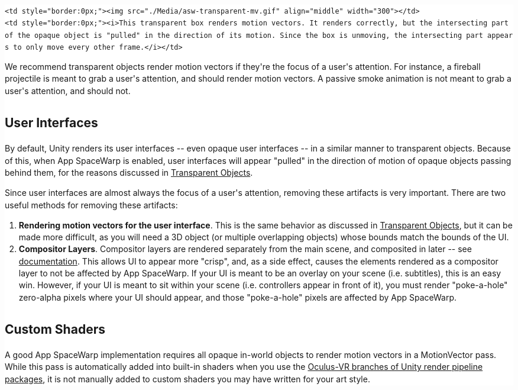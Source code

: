 	<td style="border:0px;"><img src="./Media/asw-transparent-mv.gif" align="middle" width="300"></td>
	<td style="border:0px;"><i>This transparent box renders motion vectors. It renders correctly, but the intersecting part of the opaque object is "pulled" in the direction of its motion. Since the box is unmoving, the intersecting part appears to only move every other frame.</i></td>
</tr>
</table>
</div>

We recommend transparent objects render motion vectors if they're the focus of a user's attention. For instance, a fireball projectile is meant to grab a user's attention, and should render motion vectors. A passive smoke animation is not meant to grab a user's attention, and should not.

## User Interfaces

By default, Unity renders its user interfaces -- even opaque user interfaces -- in a similar manner to transparent objects. Because of this, when App SpaceWarp is enabled, user interfaces will appear "pulled" in the direction of motion of opaque objects passing behind them, for the reasons discussed in [Transparent Objects](#transparent-objects).

Since user interfaces are almost always the focus of a user's attention, removing these artifacts is very important. There are two useful methods for removing these artifacts:

1. **Rendering motion vectors for the user interface**. This is the same behavior as discussed in [Transparent Objects](#transparent-objects), but it can be made more difficult, as you will need a 3D object (or multiple overlapping objects) whose bounds match the bounds of the UI.
2. **Compositor Layers**. Compositor layers are rendered separately from the main scene, and composited in later -- see [documentation](https://developer.oculus.com/resources/os-compositor-layers/). This allows UI to appear more "crisp", and, as a side effect, causes the elements rendered as a compositor layer to not be affected by App SpaceWarp. If your UI is meant to be an overlay on your scene (i.e. subtitles), this is an easy win. However, if your UI is meant to sit within your scene (i.e. controllers appear in front of it), you must render "poke-a-hole" zero-alpha pixels where your UI should appear, and those "poke-a-hole" pixels are affected by App SpaceWarp.

## Custom Shaders

A good App SpaceWarp implementation requires all opaque in-world objects to render motion vectors in a MotionVector pass. While this pass is automatically added into built-in shaders when you use the [Oculus-VR branches of Unity render pipeline packages](https://github.com/Oculus-VR/Unity-Graphics/tree/2021.3/oculus-app-spacewarp/Packages), it is not manually added to custom shaders you may have written for your art style.
